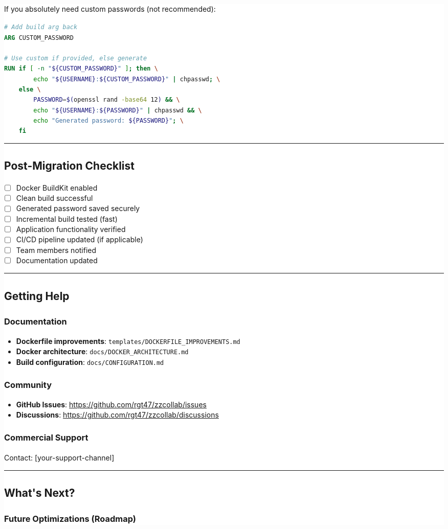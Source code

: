 If you absolutely need custom passwords (not recommended):

```dockerfile
# Add build arg back
ARG CUSTOM_PASSWORD

# Use custom if provided, else generate
RUN if [ -n "${CUSTOM_PASSWORD}" ]; then \
        echo "${USERNAME}:${CUSTOM_PASSWORD}" | chpasswd; \
    else \
        PASSWORD=$(openssl rand -base64 12) && \
        echo "${USERNAME}:${PASSWORD}" | chpasswd && \
        echo "Generated password: ${PASSWORD}"; \
    fi
```

---

## Post-Migration Checklist

- [ ] Docker BuildKit enabled
- [ ] Clean build successful
- [ ] Generated password saved securely
- [ ] Incremental build tested (fast)
- [ ] Application functionality verified
- [ ] CI/CD pipeline updated (if applicable)
- [ ] Team members notified
- [ ] Documentation updated

---

## Getting Help

### Documentation
- **Dockerfile improvements**: `templates/DOCKERFILE_IMPROVEMENTS.md`
- **Docker architecture**: `docs/DOCKER_ARCHITECTURE.md`
- **Build configuration**: `docs/CONFIGURATION.md`

### Community
- **GitHub Issues**: https://github.com/rgt47/zzcollab/issues
- **Discussions**: https://github.com/rgt47/zzcollab/discussions

### Commercial Support
Contact: [your-support-channel]

---

## What's Next?

### Future Optimizations (Roadmap)

